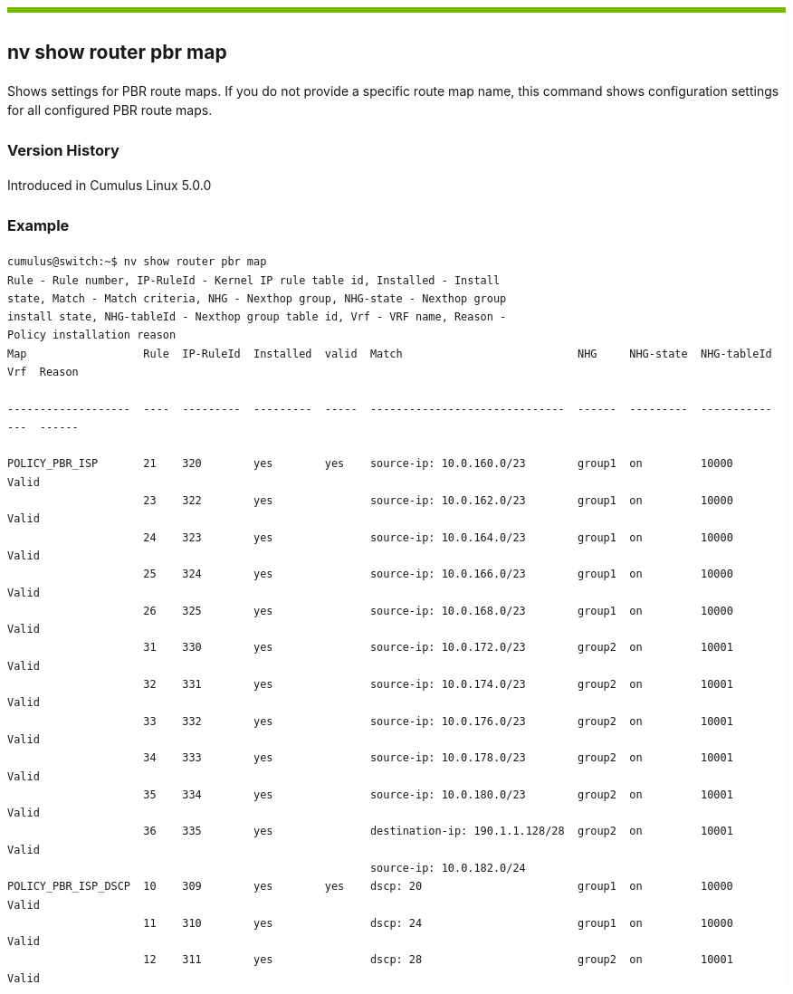 <HR STYLE="BORDER: DASHED RGB(118,185,0) 0.5PX;BACKGROUND-COLOR: RGB(118,185,0);HEIGHT: 4.0PX;"/>

## <h>nv show router pbr map</h>

Shows settings for PBR route maps. If you do not provide a specific route map name, this command shows configuration settings for all configured PBR route maps.

### Version History

Introduced in Cumulus Linux 5.0.0

### Example

```
cumulus@switch:~$ nv show router pbr map
Rule - Rule number, IP-RuleId - Kernel IP rule table id, Installed - Install 
state, Match - Match criteria, NHG - Nexthop group, NHG-state - Nexthop group 
install state, NHG-tableId - Nexthop group table id, Vrf - VRF name, Reason - 
Policy installation reason 
Map                  Rule  IP-RuleId  Installed  valid  Match                           NHG     NHG-state  NHG-tableId  Vrf  Reason 

-------------------  ----  ---------  ---------  -----  ------------------------------  ------  ---------  -----------  ---  ------ 

POLICY_PBR_ISP       21    320        yes        yes    source-ip: 10.0.160.0/23        group1  on         10000             Valid 
                     23    322        yes               source-ip: 10.0.162.0/23        group1  on         10000             Valid 
                     24    323        yes               source-ip: 10.0.164.0/23        group1  on         10000             Valid 
                     25    324        yes               source-ip: 10.0.166.0/23        group1  on         10000             Valid 
                     26    325        yes               source-ip: 10.0.168.0/23        group1  on         10000             Valid 
                     31    330        yes               source-ip: 10.0.172.0/23        group2  on         10001             Valid 
                     32    331        yes               source-ip: 10.0.174.0/23        group2  on         10001             Valid 
                     33    332        yes               source-ip: 10.0.176.0/23        group2  on         10001             Valid 
                     34    333        yes               source-ip: 10.0.178.0/23        group2  on         10001             Valid 
                     35    334        yes               source-ip: 10.0.180.0/23        group2  on         10001             Valid 
                     36    335        yes               destination-ip: 190.1.1.128/28  group2  on         10001             Valid 
                                                        source-ip: 10.0.182.0/24 
POLICY_PBR_ISP_DSCP  10    309        yes        yes    dscp: 20                        group1  on         10000             Valid 
                     11    310        yes               dscp: 24                        group1  on         10000             Valid
                     12    311        yes               dscp: 28                        group2  on         10001             Valid
```
